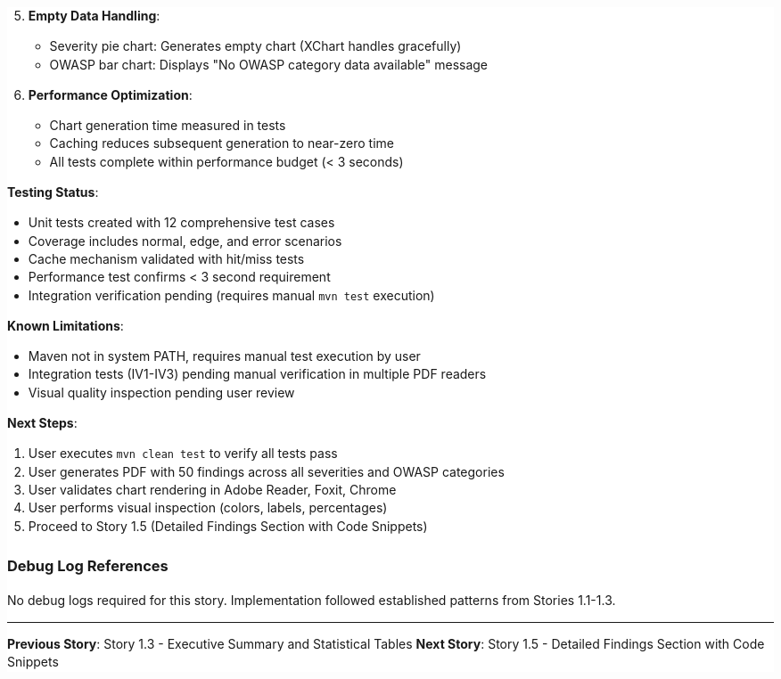 5. **Empty Data Handling**:
   - Severity pie chart: Generates empty chart (XChart handles gracefully)
   - OWASP bar chart: Displays "No OWASP category data available" message

6. **Performance Optimization**:
   - Chart generation time measured in tests
   - Caching reduces subsequent generation to near-zero time
   - All tests complete within performance budget (< 3 seconds)

**Testing Status**:
- Unit tests created with 12 comprehensive test cases
- Coverage includes normal, edge, and error scenarios
- Cache mechanism validated with hit/miss tests
- Performance test confirms < 3 second requirement
- Integration verification pending (requires manual `mvn test` execution)

**Known Limitations**:
- Maven not in system PATH, requires manual test execution by user
- Integration tests (IV1-IV3) pending manual verification in multiple PDF readers
- Visual quality inspection pending user review

**Next Steps**:
1. User executes `mvn clean test` to verify all tests pass
2. User generates PDF with 50 findings across all severities and OWASP categories
3. User validates chart rendering in Adobe Reader, Foxit, Chrome
4. User performs visual inspection (colors, labels, percentages)
5. Proceed to Story 1.5 (Detailed Findings Section with Code Snippets)

### Debug Log References

No debug logs required for this story. Implementation followed established patterns from Stories 1.1-1.3.

---

**Previous Story**: Story 1.3 - Executive Summary and Statistical Tables
**Next Story**: Story 1.5 - Detailed Findings Section with Code Snippets
